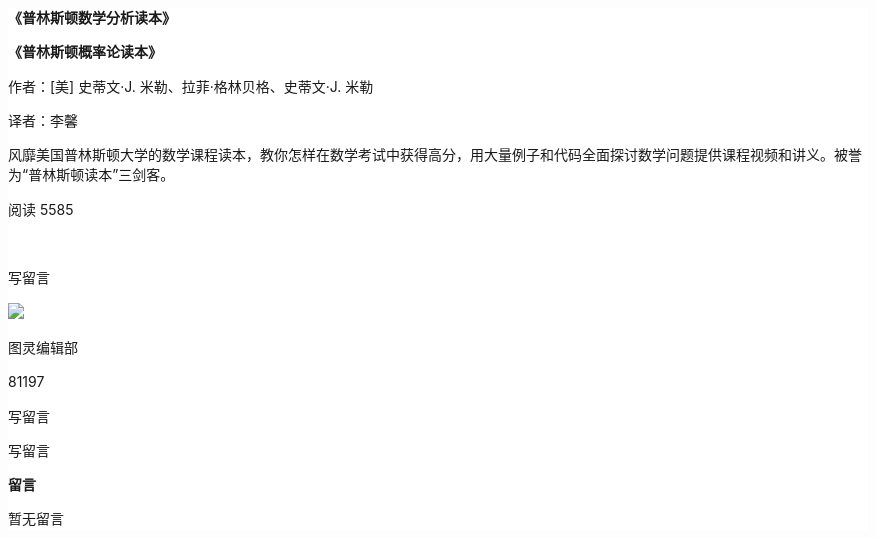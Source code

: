 **《普林斯顿数学分析读本》**

**《普林斯顿概率论读本》**

作者：[美] 史蒂文·J. 米勒、拉菲·格林贝格、史蒂文·J. 米勒

译者：李馨

  

风靡美国普林斯顿大学的数学课程读本，教你怎样在数学考试中获得高分，用大量例子和代码全面探讨数学问题提供课程视频和讲义。被誉为“普林斯顿读本”三剑客。

阅读 5585

​

写留言

[](javacript:;)

![](http://mmbiz.qpic.cn/mmbiz_png/riafuBXuN2hr1nZicnAATE4XQl7ISrSI8juuaiccH6eV5DIpAUeoFkytn5v6JDXBPmJ3qFHgQ6iacopBDJHVpwwxQg/300?wx_fmt=png&wxfrom=18)

图灵编辑部

81197

写留言

写留言

**留言**

暂无留言